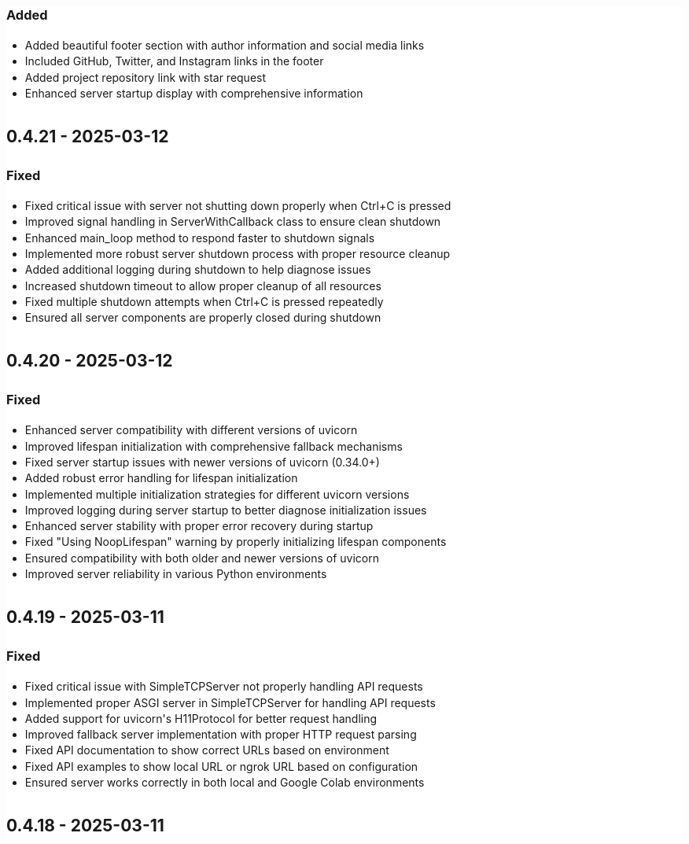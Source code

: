 ### Added

- Added beautiful footer section with author information and social media links
- Included GitHub, Twitter, and Instagram links in the footer
- Added project repository link with star request
- Enhanced server startup display with comprehensive information

## 0.4.21 - 2025-03-12

### Fixed

- Fixed critical issue with server not shutting down properly when Ctrl+C is pressed
- Improved signal handling in ServerWithCallback class to ensure clean shutdown
- Enhanced main_loop method to respond faster to shutdown signals
- Implemented more robust server shutdown process with proper resource cleanup
- Added additional logging during shutdown to help diagnose issues
- Increased shutdown timeout to allow proper cleanup of all resources
- Fixed multiple shutdown attempts when Ctrl+C is pressed repeatedly
- Ensured all server components are properly closed during shutdown

## 0.4.20 - 2025-03-12

### Fixed

- Enhanced server compatibility with different versions of uvicorn
- Improved lifespan initialization with comprehensive fallback mechanisms
- Fixed server startup issues with newer versions of uvicorn (0.34.0+)
- Added robust error handling for lifespan initialization
- Implemented multiple initialization strategies for different uvicorn versions
- Improved logging during server startup to better diagnose initialization issues
- Enhanced server stability with proper error recovery during startup
- Fixed "Using NoopLifespan" warning by properly initializing lifespan components
- Ensured compatibility with both older and newer versions of uvicorn
- Improved server reliability in various Python environments

## 0.4.19 - 2025-03-11

### Fixed

- Fixed critical issue with SimpleTCPServer not properly handling API requests
- Implemented proper ASGI server in SimpleTCPServer for handling API requests
- Added support for uvicorn's H11Protocol for better request handling
- Improved fallback server implementation with proper HTTP request parsing
- Fixed API documentation to show correct URLs based on environment
- Fixed API examples to show local URL or ngrok URL based on configuration
- Ensured server works correctly in both local and Google Colab environments

## 0.4.18 - 2025-03-11
